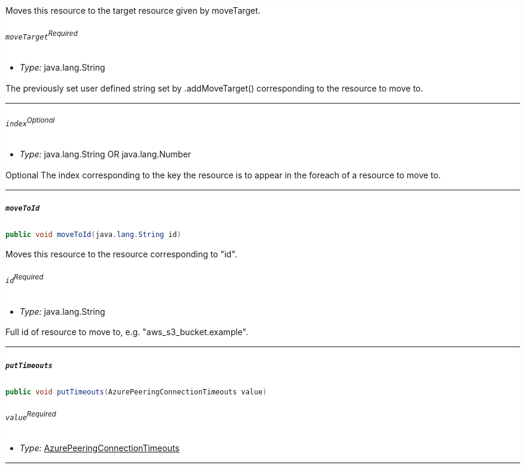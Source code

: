 Moves this resource to the target resource given by moveTarget.

###### `moveTarget`<sup>Required</sup> <a name="moveTarget" id="@cdktf/provider-hcp.azurePeeringConnection.AzurePeeringConnection.moveTo.parameter.moveTarget"></a>

- *Type:* java.lang.String

The previously set user defined string set by .addMoveTarget() corresponding to the resource to move to.

---

###### `index`<sup>Optional</sup> <a name="index" id="@cdktf/provider-hcp.azurePeeringConnection.AzurePeeringConnection.moveTo.parameter.index"></a>

- *Type:* java.lang.String OR java.lang.Number

Optional The index corresponding to the key the resource is to appear in the foreach of a resource to move to.

---

##### `moveToId` <a name="moveToId" id="@cdktf/provider-hcp.azurePeeringConnection.AzurePeeringConnection.moveToId"></a>

```java
public void moveToId(java.lang.String id)
```

Moves this resource to the resource corresponding to "id".

###### `id`<sup>Required</sup> <a name="id" id="@cdktf/provider-hcp.azurePeeringConnection.AzurePeeringConnection.moveToId.parameter.id"></a>

- *Type:* java.lang.String

Full id of resource to move to, e.g. "aws_s3_bucket.example".

---

##### `putTimeouts` <a name="putTimeouts" id="@cdktf/provider-hcp.azurePeeringConnection.AzurePeeringConnection.putTimeouts"></a>

```java
public void putTimeouts(AzurePeeringConnectionTimeouts value)
```

###### `value`<sup>Required</sup> <a name="value" id="@cdktf/provider-hcp.azurePeeringConnection.AzurePeeringConnection.putTimeouts.parameter.value"></a>

- *Type:* <a href="#@cdktf/provider-hcp.azurePeeringConnection.AzurePeeringConnectionTimeouts">AzurePeeringConnectionTimeouts</a>

---